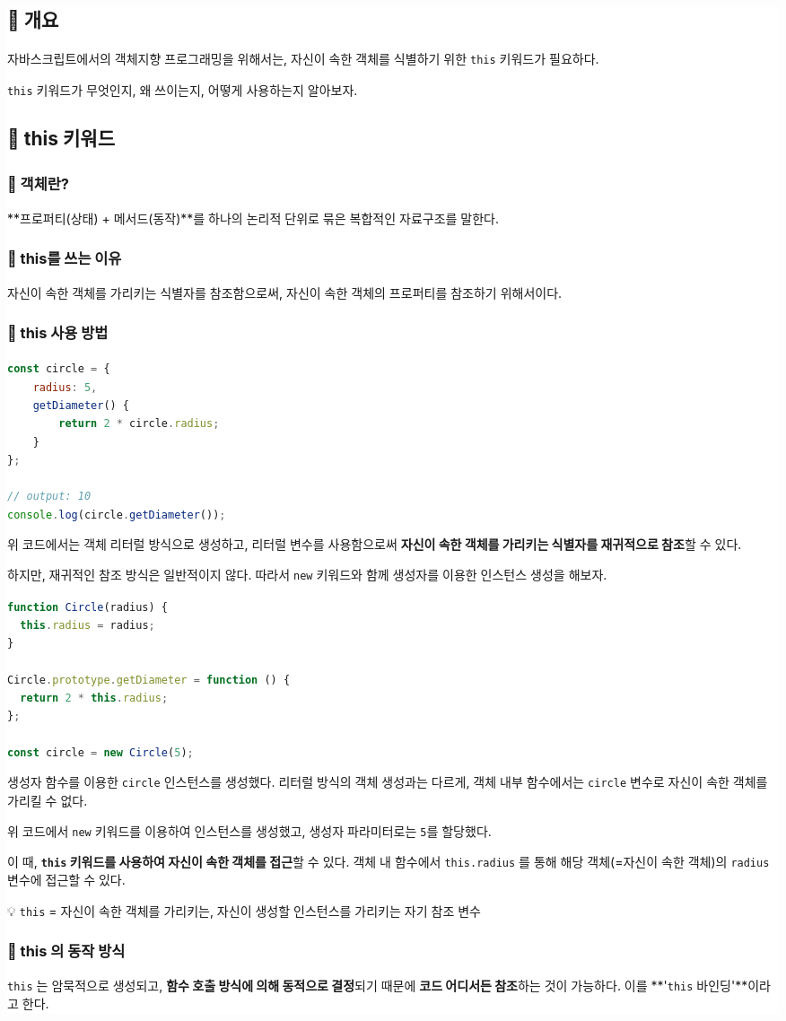 ## 🔖 개요
자바스크립트에서의 객체지향 프로그래밍을 위해서는, 자신이 속한 객체를 식별하기 위한 `this` 키워드가 필요하다.

`this` 키워드가 무엇인지, 왜 쓰이는지, 어떻게 사용하는지 알아보자.

## 🔖 this 키워드
### 📍 객체란?
**프로퍼티(상태) + 메서드(동작)**를 하나의 논리적 단위로 묶은 복합적인 자료구조를 말한다.

### 📍 this를 쓰는 이유
자신이 속한 객체를 가리키는 식별자를 참조함으로써, 자신이 속한 객체의 프로퍼티를 참조하기 위해서이다.


### 📍 this 사용 방법

```js
const circle = {
  	radius: 5,
  	getDiameter() {
    	return 2 * circle.radius;
    }
};

// output: 10
console.log(circle.getDiameter());
```

위 코드에서는 객체 리터럴 방식으로 생성하고, 리터럴 변수를 사용함으로써 **자신이 속한 객체를 가리키는 식별자를 재귀적으로 참조**할 수 있다.

하지만, 재귀적인 참조 방식은 일반적이지 않다.
따라서 `new` 키워드와 함께 생성자를 이용한 인스턴스 생성을 해보자.

```js
function Circle(radius) {
  this.radius = radius;
}

Circle.prototype.getDiameter = function () {
  return 2 * this.radius;
};

const circle = new Circle(5);
```

생성자 함수를 이용한 `circle` 인스턴스를 생성했다. 리터럴 방식의 객체 생성과는 다르게, 객체 내부 함수에서는 `circle` 변수로 자신이 속한 객체를 가리킬 수 없다.

위 코드에서 `new` 키워드를 이용하여 인스턴스를 생성했고, 생성자 파라미터로는 `5`를 할당했다. 

이 때, **`this` 키워드를 사용하여 자신이 속한 객체를 접근**할 수 있다.
객체 내 함수에서 `this.radius` 를 통해 해당 객체(=자신이 속한 객체)의 `radius` 변수에 접근할 수 있다.

💡 `this` = 자신이 속한 객체를 가리키는, 자신이 생성할 인스턴스를 가리키는 자기 참조 변수

### 📍 this 의 동작 방식
`this` 는 암묵적으로 생성되고, **함수 호출 방식에 의해 동적으로 결정**되기 때문에 **코드 어디서든 참조**하는 것이 가능하다. 이를 **'`this` 바인딩'**이라고 한다.
